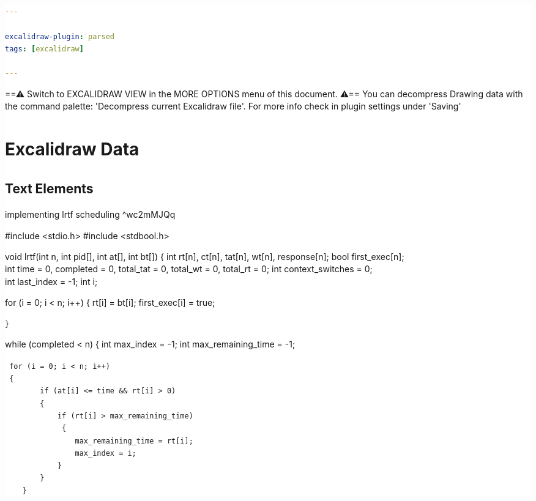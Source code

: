 ```yaml
---

excalidraw-plugin: parsed
tags: [excalidraw]

---
```

==⚠  Switch to EXCALIDRAW VIEW in the MORE OPTIONS menu of this document. ⚠== You can decompress Drawing data with the command palette: 'Decompress current Excalidraw file'. For more info check in plugin settings under 'Saving'


# Excalidraw Data
## Text Elements
implementing lrtf scheduling
 ^wc2mMJQq

#include <stdio.h>
#include <stdbool.h>

void lrtf(int n, int pid[], int at[], int bt[]) 
{
    int rt[n], ct[n], tat[n], wt[n], response[n];
    bool first_exec[n];  
    int time = 0, completed = 0, total_tat = 0, total_wt = 0, total_rt = 0;
    int context_switches = 0;  
    int last_index = -1; 
    int i;

for (i = 0; i < n; i++) 
    {
        rt[i] = bt[i];
        first_exec[i] = true; 
        
    }

while (completed < n) 
    {
        int max_index = -1;
        int max_remaining_time = -1;

     for (i = 0; i < n; i++) 
     {
            if (at[i] <= time && rt[i] > 0) 
            {
                if (rt[i] > max_remaining_time)
                 {
                    max_remaining_time = rt[i];
                    max_index = i;
                }
            }
        }

